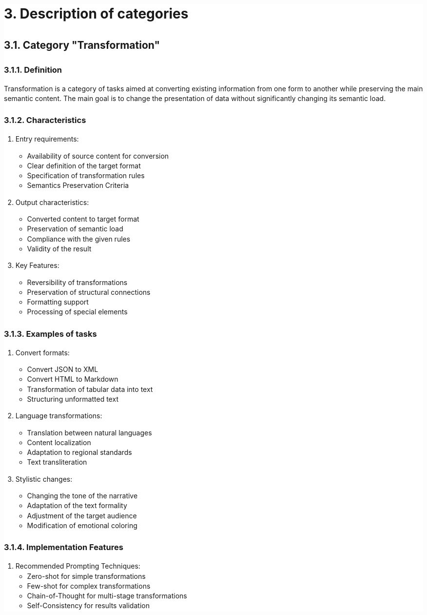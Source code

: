 # 3. Description of categories

## 3.1. Category "Transformation"

### 3.1.1. Definition
Transformation is a category of tasks aimed at converting existing information from one form to another while preserving the main semantic content. The main goal is to change the presentation of data without significantly changing its semantic load.

### 3.1.2. Characteristics
1. Entry requirements:
   - Availability of source content for conversion
   - Clear definition of the target format
   - Specification of transformation rules
   - Semantics Preservation Criteria

2. Output characteristics:
   - Converted content to target format
   - Preservation of semantic load
   - Compliance with the given rules
   - Validity of the result

3. Key Features:
   - Reversibility of transformations
   - Preservation of structural connections
   - Formatting support
   - Processing of special elements

### 3.1.3. Examples of tasks
1. Convert formats:
   - Convert JSON to XML
   - Convert HTML to Markdown
   - Transformation of tabular data into text
   - Structuring unformatted text

2. Language transformations:
   - Translation between natural languages
   - Content localization
   - Adaptation to regional standards
   - Text transliteration

3. Stylistic changes:
   - Changing the tone of the narrative
   - Adaptation of the text formality
   - Adjustment of the target audience
   - Modification of emotional coloring

### 3.1.4. Implementation Features
1. Recommended Prompting Techniques:
   - Zero-shot for simple transformations
   - Few-shot for complex transformations
   - Chain-of-Thought for multi-stage transformations
   - Self-Consistency for results validation
